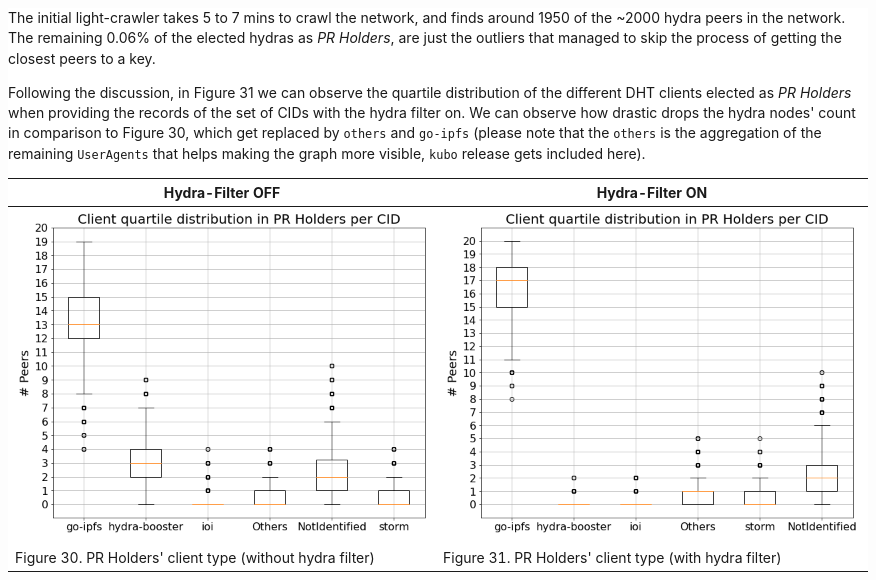 The initial light-crawler takes 5 to 7 mins to crawl the network, and finds around 1950 of the ~2000 hydra peers in the network. The remaining 0.06% of the elected hydras as _PR Holders_, are just the outliers that managed to skip the process of getting the closest peers to a key. 

Following the discussion, in Figure 31 we can observe the quartile distribution of the different DHT clients elected as _PR Holders_ when providing the records of the set of CIDs with the hydra filter on. We can observe how drastic drops the hydra nodes' count in comparison to Figure 30, which get replaced by `others` and `go-ipfs` (please note that the `others` is the aggregation of the remaining `UserAgents` that helps making the graph more visible, `kubo` release gets included here).

| Hydra-Filter OFF | Hydra-Filter ON | 
|----|----|
| ![img](../implementations/rfm-17-provider-record-liveness/plots/k20/pr_holders_client_types_quartiles.png) | ![img](../implementations/rfm-17-provider-record-liveness/plots/no_hydras/pr_holder_client_type_dist.png) |
| Figure 30. PR Holders' client type (without hydra filter) | Figure 31. PR Holders' client type (with hydra filter) |